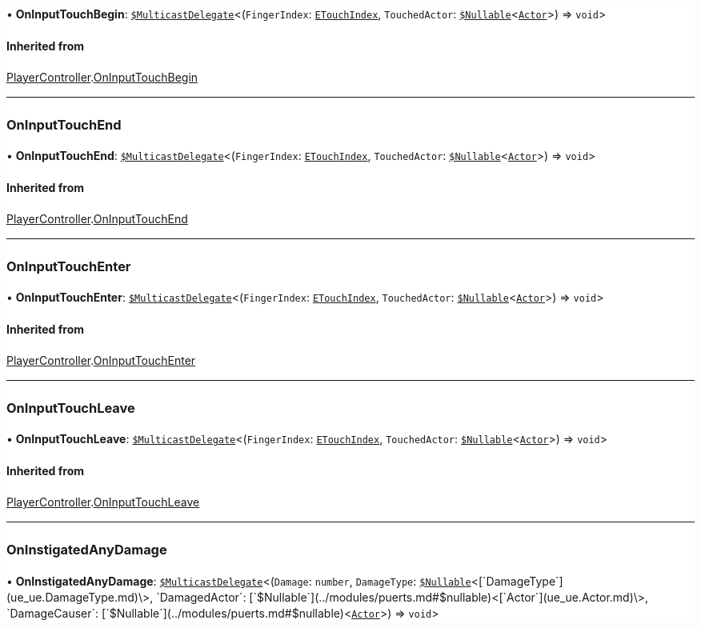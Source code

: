 • **OnInputTouchBegin**: [`$MulticastDelegate`](../interfaces/ue_puerts._MulticastDelegate.md)<(`FingerIndex`: [`ETouchIndex`](../enums/ue_ue.ETouchIndex.md), `TouchedActor`: [`$Nullable`](../modules/puerts.md#$nullable)<[`Actor`](ue_ue.Actor.md)\>) => `void`\>

#### Inherited from

[PlayerController](ue_ue.PlayerController.md).[OnInputTouchBegin](ue_ue.PlayerController.md#oninputtouchbegin)

___

### OnInputTouchEnd

• **OnInputTouchEnd**: [`$MulticastDelegate`](../interfaces/ue_puerts._MulticastDelegate.md)<(`FingerIndex`: [`ETouchIndex`](../enums/ue_ue.ETouchIndex.md), `TouchedActor`: [`$Nullable`](../modules/puerts.md#$nullable)<[`Actor`](ue_ue.Actor.md)\>) => `void`\>

#### Inherited from

[PlayerController](ue_ue.PlayerController.md).[OnInputTouchEnd](ue_ue.PlayerController.md#oninputtouchend)

___

### OnInputTouchEnter

• **OnInputTouchEnter**: [`$MulticastDelegate`](../interfaces/ue_puerts._MulticastDelegate.md)<(`FingerIndex`: [`ETouchIndex`](../enums/ue_ue.ETouchIndex.md), `TouchedActor`: [`$Nullable`](../modules/puerts.md#$nullable)<[`Actor`](ue_ue.Actor.md)\>) => `void`\>

#### Inherited from

[PlayerController](ue_ue.PlayerController.md).[OnInputTouchEnter](ue_ue.PlayerController.md#oninputtouchenter)

___

### OnInputTouchLeave

• **OnInputTouchLeave**: [`$MulticastDelegate`](../interfaces/ue_puerts._MulticastDelegate.md)<(`FingerIndex`: [`ETouchIndex`](../enums/ue_ue.ETouchIndex.md), `TouchedActor`: [`$Nullable`](../modules/puerts.md#$nullable)<[`Actor`](ue_ue.Actor.md)\>) => `void`\>

#### Inherited from

[PlayerController](ue_ue.PlayerController.md).[OnInputTouchLeave](ue_ue.PlayerController.md#oninputtouchleave)

___

### OnInstigatedAnyDamage

• **OnInstigatedAnyDamage**: [`$MulticastDelegate`](../interfaces/ue_puerts._MulticastDelegate.md)<(`Damage`: `number`, `DamageType`: [`$Nullable`](../modules/puerts.md#$nullable)<[`DamageType`](ue_ue.DamageType.md)\>, `DamagedActor`: [`$Nullable`](../modules/puerts.md#$nullable)<[`Actor`](ue_ue.Actor.md)\>, `DamageCauser`: [`$Nullable`](../modules/puerts.md#$nullable)<[`Actor`](ue_ue.Actor.md)\>) => `void`\>
